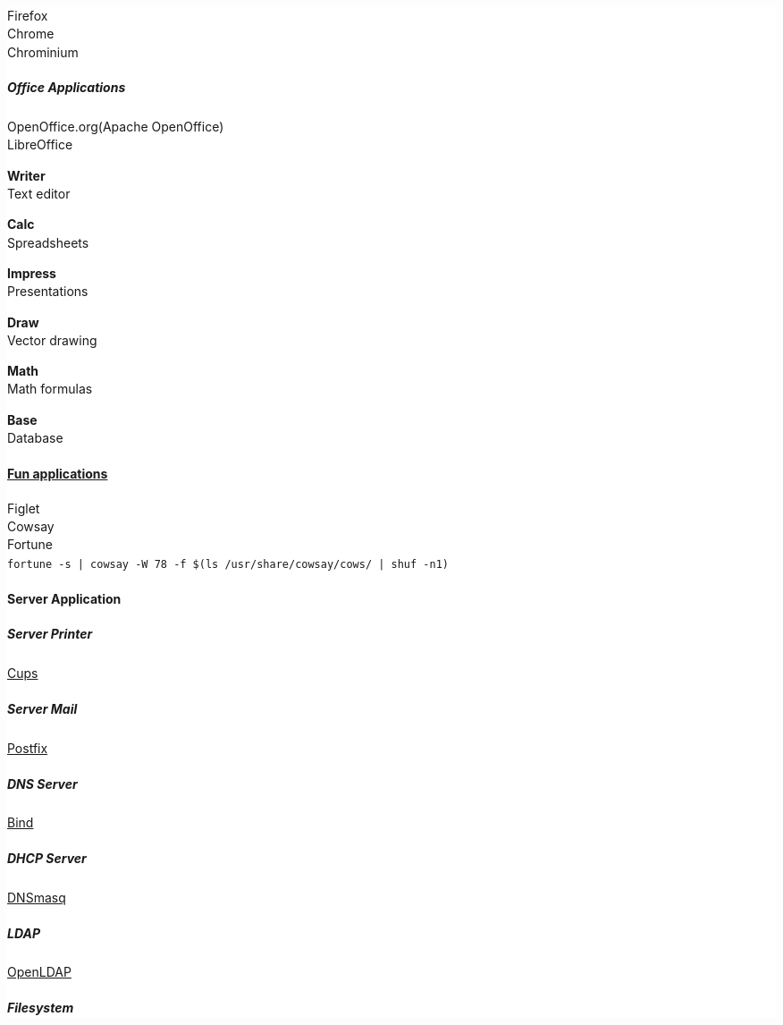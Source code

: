 Firefox\
Chrome\
Chrominium

##### Office Applications

OpenOffice.org(Apache OpenOffice)\
LibreOffice

**Writer**\
Text editor

**Calc**\
Spreadsheets

**Impress**\
Presentations

**Draw**\
Vector drawing

**Math**\
Math formulas

**Base**\
Database

#### [Fun applications](https://www.binarytides.com/linux-fun-commands/)

Figlet\
Cowsay\
Fortune\
`fortune -s | cowsay -W 78 -f $(ls /usr/share/cowsay/cows/ | shuf -n1)`

#### Server Application

##### Server Printer

[Cups](https://www.cups.org/documentation.html)

##### Server Mail

[Postfix](http://www.postfix.org/documentation.html)

##### DNS Server

[Bind](https://www.isc.org/bind/)

##### DHCP Server

[DNSmasq](http://www.thekelleys.org.uk/dnsmasq/docs/dnsmasq-man.html)

##### LDAP

[OpenLDAP](https://www.openldap.org/)

##### Filesystem
